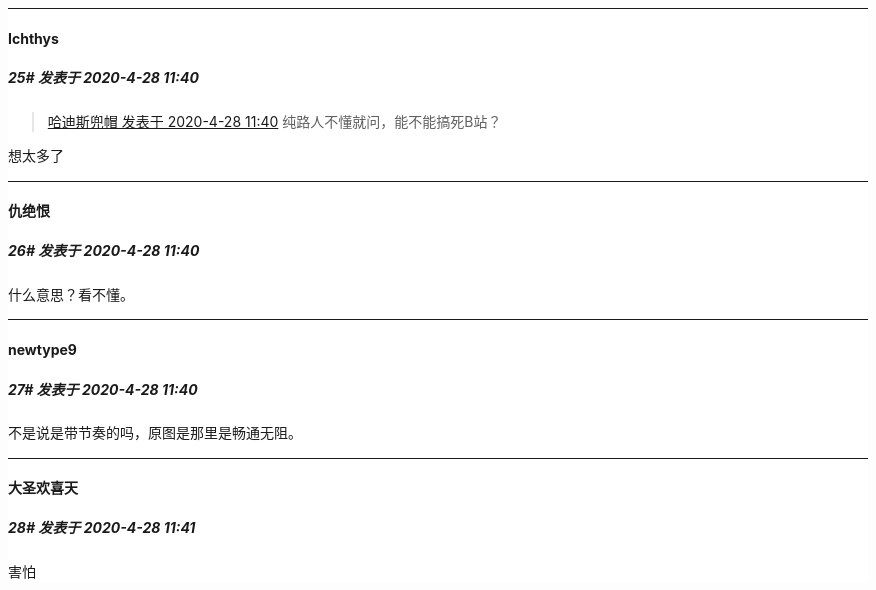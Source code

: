 



-----

####  Ichthys  
##### 25#       发表于 2020-4-28 11:40



<blockquote><a href="httphttps://bbs.saraba1st.com/2b/forum.php?mod=redirect&amp;goto=findpost&amp;pid=47232419&amp;ptid=1930579" target="_blank">哈迪斯兜帽 发表于 2020-4-28 11:40</a>
纯路人不懂就问，能不能搞死B站？</blockquote>
想太多了







-----

####  仇绝恨  
##### 26#       发表于 2020-4-28 11:40




什么意思？看不懂。







-----

####  newtype9  
##### 27#       发表于 2020-4-28 11:40




不是说是带节奏的吗，原图是那里是畅通无阻。







-----

####  大圣欢喜天  
##### 28#       发表于 2020-4-28 11:41




害怕






